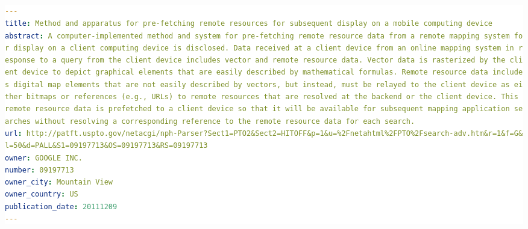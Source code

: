 ```yaml
---
title: Method and apparatus for pre-fetching remote resources for subsequent display on a mobile computing device
abstract: A computer-implemented method and system for pre-fetching remote resource data from a remote mapping system for display on a client computing device is disclosed. Data received at a client device from an online mapping system in response to a query from the client device includes vector and remote resource data. Vector data is rasterized by the client device to depict graphical elements that are easily described by mathematical formulas. Remote resource data includes digital map elements that are not easily described by vectors, but instead, must be relayed to the client device as either bitmaps or references (e.g., URLs) to remote resources that are resolved at the backend or the client device. This remote resource data is prefetched to a client device so that it will be available for subsequent mapping application searches without resolving a corresponding reference to the remote resource data for each search.
url: http://patft.uspto.gov/netacgi/nph-Parser?Sect1=PTO2&Sect2=HITOFF&p=1&u=%2Fnetahtml%2FPTO%2Fsearch-adv.htm&r=1&f=G&l=50&d=PALL&S1=09197713&OS=09197713&RS=09197713
owner: GOOGLE INC.
number: 09197713
owner_city: Mountain View
owner_country: US
publication_date: 20111209
---
```


